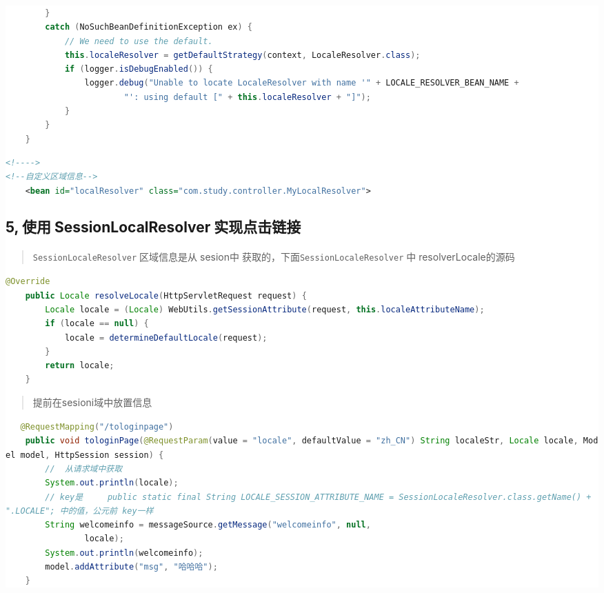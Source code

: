 ```java
		}
		catch (NoSuchBeanDefinitionException ex) {
			// We need to use the default.
			this.localeResolver = getDefaultStrategy(context, LocaleResolver.class);
			if (logger.isDebugEnabled()) {
				logger.debug("Unable to locate LocaleResolver with name '" + LOCALE_RESOLVER_BEAN_NAME +
						"': using default [" + this.localeResolver + "]");
			}
		}
	}

```

```xml
<!----> 
<!--自定义区域信息-->
    <bean id="localResolver" class="com.study.controller.MyLocalResolver">

```

## 5, 使用 SessionLocalResolver 实现点击链接



> `SessionLocaleResolver`  区域信息是从 sesion中 获取的，下面`SessionLocaleResolver`  中 resolverLocale的源码

```java
@Override
	public Locale resolveLocale(HttpServletRequest request) {
		Locale locale = (Locale) WebUtils.getSessionAttribute(request, this.localeAttributeName);
		if (locale == null) {
			locale = determineDefaultLocale(request);
		}
		return locale;
	}
```

> 提前在sesioni域中放置信息

 

```java
   @RequestMapping("/tologinpage")
    public void tologinPage(@RequestParam(value = "locale", defaultValue = "zh_CN") String localeStr, Locale locale, Model model, HttpSession session) {
        //  从请求域中获取
        System.out.println(locale);
        // key是 	public static final String LOCALE_SESSION_ATTRIBUTE_NAME = SessionLocaleResolver.class.getName() + ".LOCALE"; 中的值，公元前 key一样
        String welcomeinfo = messageSource.getMessage("welcomeinfo", null,
                locale);
        System.out.println(welcomeinfo);
        model.addAttribute("msg", "哈哈哈");
    }
```
